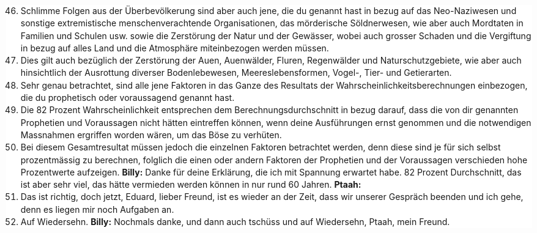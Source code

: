 46. Schlimme Folgen aus der Überbevölkerung sind aber auch jene, die du genannt hast in bezug auf das Neo-Naziwesen und sonstige extremistische menschenverachtende Organisationen, das mörderische Söldnerwesen, wie aber auch Mordtaten in Familien und Schulen usw. sowie die Zerstörung der Natur und der Gewässer, wobei auch grosser Schaden und die Vergiftung in bezug auf alles Land und die Atmosphäre miteinbezogen werden müssen.
47. Dies gilt auch bezüglich der Zerstörung der Auen, Auenwälder, Fluren, Regenwälder und Naturschutzgebiete, wie aber auch hinsichtlich der Ausrottung diverser Bodenlebewesen, Meereslebensformen, Vogel-, Tier- und Getierarten.
48. Sehr genau betrachtet, sind alle jene Faktoren in das Ganze des Resultats der Wahrscheinlichkeitsberechnungen einbezogen, die du prophetisch oder voraussagend genannt hast.
49. Die 82 Prozent Wahrscheinlichkeit entsprechen dem Berechnungsdurchschnitt in bezug darauf, dass die von dir genannten Prophetien und Voraussagen nicht hätten eintreffen können, wenn deine Ausführungen ernst genommen und die notwendigen Massnahmen ergriffen worden wären, um das Böse zu verhüten.
50. Bei diesem Gesamtresultat müssen jedoch die einzelnen Faktoren betrachtet werden, denn diese sind je für sich selbst prozentmässig zu berechnen, folglich die einen oder andern Faktoren der Prophetien und der Voraussagen verschieden hohe Prozentwerte aufzeigen.
**Billy:**
Danke für deine Erklärung, die ich mit Spannung erwartet habe. 82 Prozent Durchschnitt, das ist aber sehr viel, das hätte vermieden werden können in nur rund 60 Jahren.
**Ptaah:**
51. Das ist richtig, doch jetzt, Eduard, lieber Freund, ist es wieder an der Zeit, dass wir unserer Gespräch beenden und ich gehe, denn es liegen mir noch Aufgaben an.
52. Auf Wiedersehn.
**Billy:**
Nochmals danke, und dann auch tschüss und auf Wiedersehn, Ptaah, mein Freund.